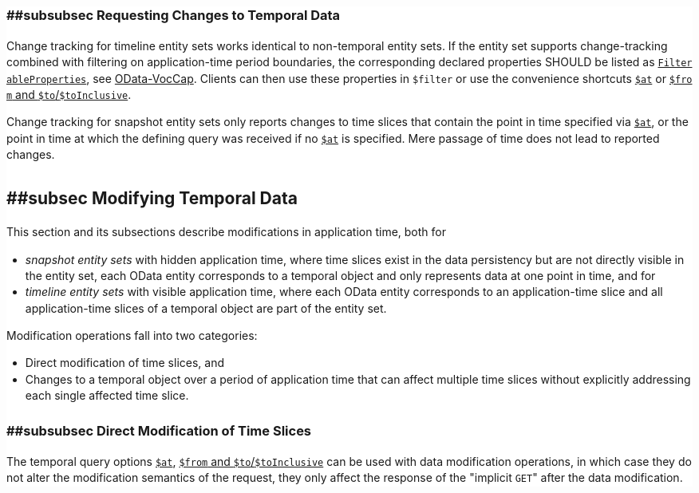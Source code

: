 ### ##subsubsec Requesting Changes to Temporal Data

Change tracking for timeline entity sets works identical to non-temporal
entity sets. If the entity set supports change-tracking combined with
filtering on application-time period boundaries, the corresponding
declared properties SHOULD be listed as
[`FilterableProperties`](https://github.com/oasis-tcs/odata-vocabularies/blob/master/vocabularies/Org.OData.Capabilities.V1.md#ChangeTrackingType),
see
[OData-VocCap](https://docs.oasis-open.org/odata/odata-temporal-ext/v4.0/cs01/odata-temporal-ext-v4.0-cs01.html#ODataVocCap).
Clients can then use these properties in `$filter` or use the
convenience shortcuts
[`$at`](https://docs.oasis-open.org/odata/odata-temporal-ext/v4.0/cs01/odata-temporal-ext-v4.0-cs01.html#QueryOptionat)
or [`$from` and
`$to`/`$toInclusive`](https://docs.oasis-open.org/odata/odata-temporal-ext/v4.0/cs01/odata-temporal-ext-v4.0-cs01.html#QueryOptionsfromtoandtoInclusive).

Change tracking for snapshot entity sets only reports changes to time
slices that contain the point in time specified via
[`$at`](https://docs.oasis-open.org/odata/odata-temporal-ext/v4.0/cs01/odata-temporal-ext-v4.0-cs01.html#QueryOptionat),
or the point in time at which the defining query was received if no
[`$at`](https://docs.oasis-open.org/odata/odata-temporal-ext/v4.0/cs01/odata-temporal-ext-v4.0-cs01.html#QueryOptionat)
is specified. Mere passage of time does not lead to reported changes.

## ##subsec Modifying Temporal Data

This section and its subsections describe modifications in application
time, both for
- *snapshot entity sets* with hidden
application time, where time slices exist in the data persistency but
are not directly visible in the entity set, each OData entity
corresponds to a temporal object and only represents data at one point
in time, and for
- *timeline entity sets* with visible
application time, where each OData entity corresponds to an
application-time slice and all application-time slices of a temporal
object are part of the entity set.

Modification operations fall into two categories:
- Direct modification of time slices, and
- Changes to a temporal object over a
period of application time that can affect multiple time slices without
explicitly addressing each single affected time slice.

### ##subsubsec Direct Modification of Time Slices

The temporal query options
[`$at`](https://docs.oasis-open.org/odata/odata-temporal-ext/v4.0/cs01/odata-temporal-ext-v4.0-cs01.html#QueryOptionat),
[`$from` and
`$to`/`$toInclusive`](https://docs.oasis-open.org/odata/odata-temporal-ext/v4.0/cs01/odata-temporal-ext-v4.0-cs01.html#QueryOptionsfromtoandtoInclusive)
can be used with data modification operations, in which case they do not
alter the modification semantics of the request, they only affect the
response of the "implicit `GET`" after the data modification.
